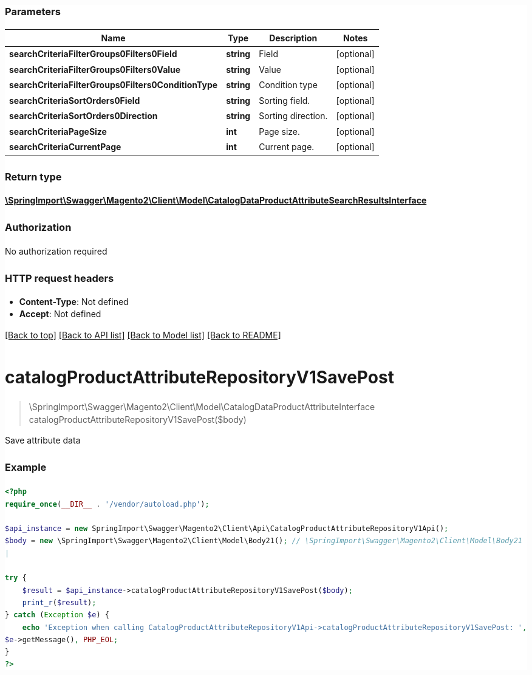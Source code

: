 ### Parameters

Name | Type | Description  | Notes
------------- | ------------- | ------------- | -------------
 **searchCriteriaFilterGroups0Filters0Field** | **string**| Field | [optional]
 **searchCriteriaFilterGroups0Filters0Value** | **string**| Value | [optional]
 **searchCriteriaFilterGroups0Filters0ConditionType** | **string**| Condition type | [optional]
 **searchCriteriaSortOrders0Field** | **string**| Sorting field. | [optional]
 **searchCriteriaSortOrders0Direction** | **string**| Sorting direction. | [optional]
 **searchCriteriaPageSize** | **int**| Page size. | [optional]
 **searchCriteriaCurrentPage** | **int**| Current page. | [optional]

### Return type

[**\SpringImport\Swagger\Magento2\Client\Model\CatalogDataProductAttributeSearchResultsInterface**](../Model/CatalogDataProductAttributeSearchResultsInterface.md)

### Authorization

No authorization required

### HTTP request headers

 - **Content-Type**: Not defined
 - **Accept**: Not defined

[[Back to top]](#) [[Back to API list]](../../README.md#documentation-for-api-endpoints) [[Back to Model list]](../../README.md#documentation-for-models) [[Back to README]](../../README.md)

# **catalogProductAttributeRepositoryV1SavePost**
> \SpringImport\Swagger\Magento2\Client\Model\CatalogDataProductAttributeInterface catalogProductAttributeRepositoryV1SavePost($body)



Save attribute data

### Example
```php
<?php
require_once(__DIR__ . '/vendor/autoload.php');

$api_instance = new SpringImport\Swagger\Magento2\Client\Api\CatalogProductAttributeRepositoryV1Api();
$body = new \SpringImport\Swagger\Magento2\Client\Model\Body21(); // \SpringImport\Swagger\Magento2\Client\Model\Body21 | 

try {
    $result = $api_instance->catalogProductAttributeRepositoryV1SavePost($body);
    print_r($result);
} catch (Exception $e) {
    echo 'Exception when calling CatalogProductAttributeRepositoryV1Api->catalogProductAttributeRepositoryV1SavePost: ', $e->getMessage(), PHP_EOL;
}
?>
```

